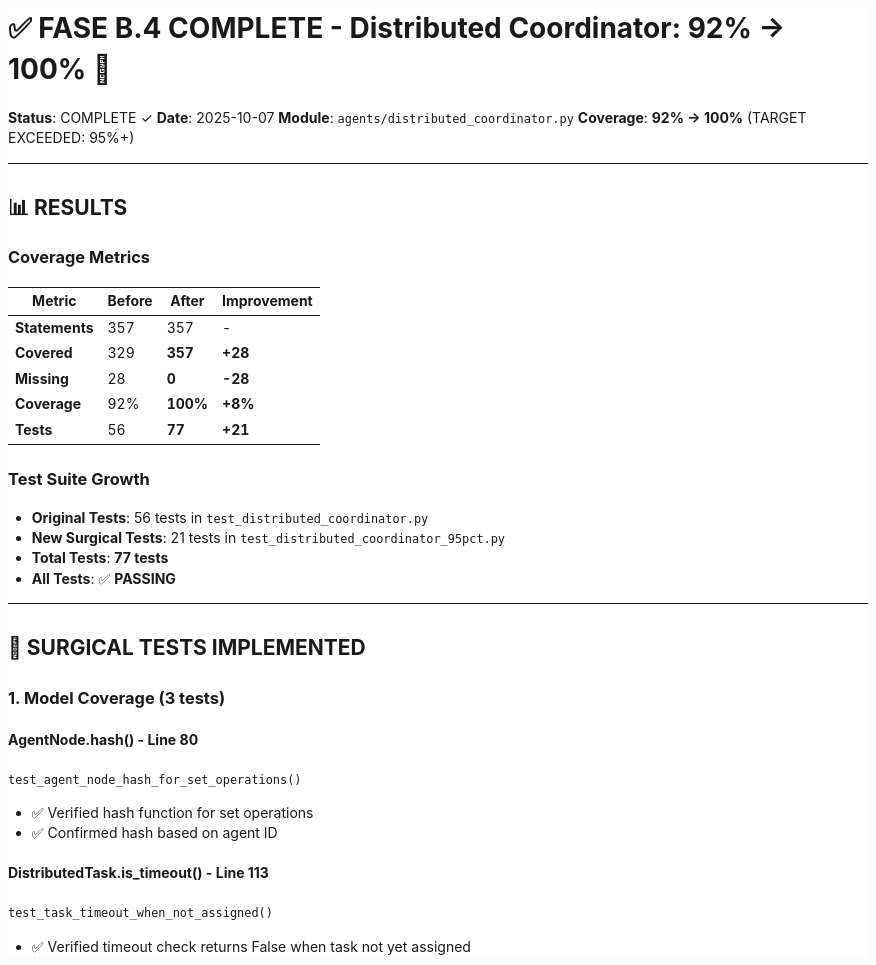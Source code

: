 # ✅ FASE B.4 COMPLETE - Distributed Coordinator: 92% → 100% 🎯

**Status**: COMPLETE ✓
**Date**: 2025-10-07
**Module**: `agents/distributed_coordinator.py`
**Coverage**: **92% → 100%** (TARGET EXCEEDED: 95%+)

---

## 📊 RESULTS

### Coverage Metrics

| Metric | Before | After | Improvement |
|--------|--------|-------|-------------|
| **Statements** | 357 | 357 | - |
| **Covered** | 329 | **357** | **+28** |
| **Missing** | 28 | **0** | **-28** |
| **Coverage** | 92% | **100%** | **+8%** |
| **Tests** | 56 | **77** | **+21** |

### Test Suite Growth

- **Original Tests**: 56 tests in `test_distributed_coordinator.py`
- **New Surgical Tests**: 21 tests in `test_distributed_coordinator_95pct.py`
- **Total Tests**: **77 tests**
- **All Tests**: ✅ **PASSING**

---

## 🎯 SURGICAL TESTS IMPLEMENTED

### 1. Model Coverage (3 tests)

#### AgentNode.__hash__() - Line 80
```python
test_agent_node_hash_for_set_operations()
```
- ✅ Verified hash function for set operations
- ✅ Confirmed hash based on agent ID

#### DistributedTask.is_timeout() - Line 113
```python
test_task_timeout_when_not_assigned()
```
- ✅ Verified timeout check returns False when task not yet assigned
